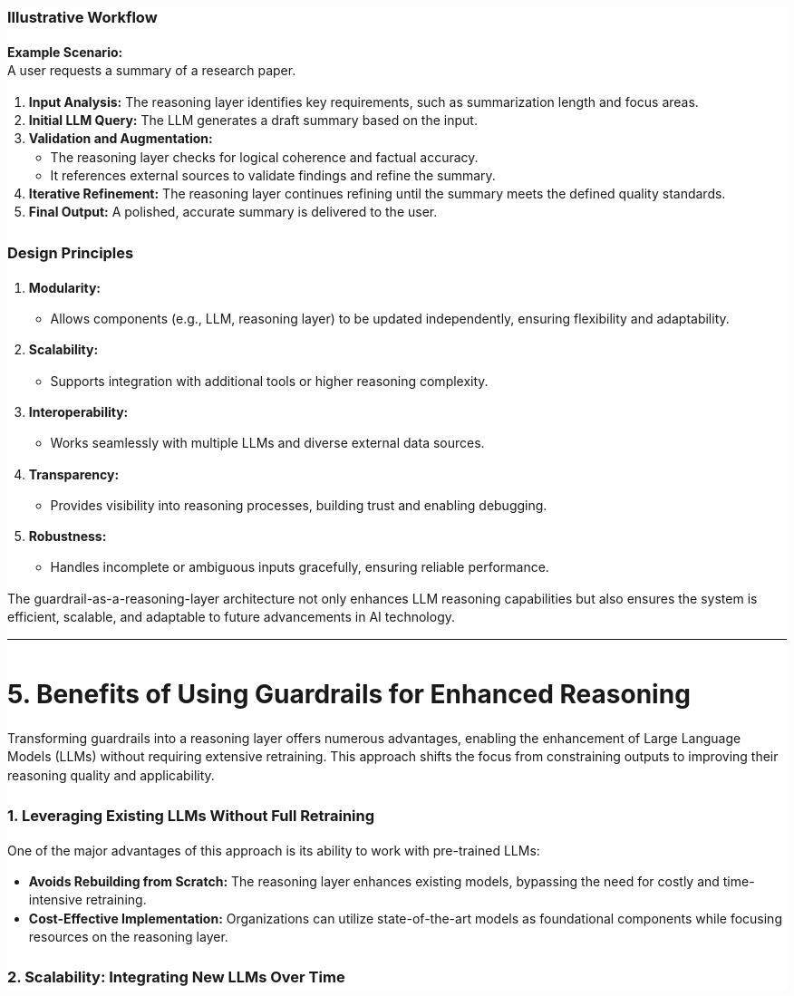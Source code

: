 ### Illustrative Workflow

**Example Scenario:**  
A user requests a summary of a research paper.  
1. **Input Analysis:** The reasoning layer identifies key requirements, such as summarization length and focus areas.  
2. **Initial LLM Query:** The LLM generates a draft summary based on the input.  
3. **Validation and Augmentation:**  
   - The reasoning layer checks for logical coherence and factual accuracy.  
   - It references external sources to validate findings and refine the summary.  
4. **Iterative Refinement:** The reasoning layer continues refining until the summary meets the defined quality standards.  
5. **Final Output:** A polished, accurate summary is delivered to the user.

### Design Principles

1. **Modularity:**  
   - Allows components (e.g., LLM, reasoning layer) to be updated independently, ensuring flexibility and adaptability.

2. **Scalability:**  
   - Supports integration with additional tools or higher reasoning complexity.

3. **Interoperability:**  
   - Works seamlessly with multiple LLMs and diverse external data sources.

4. **Transparency:**  
   - Provides visibility into reasoning processes, building trust and enabling debugging.

5. **Robustness:**  
   - Handles incomplete or ambiguous inputs gracefully, ensuring reliable performance.

The guardrail-as-a-reasoning-layer architecture not only enhances LLM reasoning capabilities but also ensures the system is efficient, scalable, and adaptable to future advancements in AI technology.

---

# 5. Benefits of Using Guardrails for Enhanced Reasoning

Transforming guardrails into a reasoning layer offers numerous advantages, enabling the enhancement of Large Language Models (LLMs) without requiring extensive retraining. This approach shifts the focus from constraining outputs to improving their reasoning quality and applicability.

### 1. Leveraging Existing LLMs Without Full Retraining

One of the major advantages of this approach is its ability to work with pre-trained LLMs:
- **Avoids Rebuilding from Scratch:** The reasoning layer enhances existing models, bypassing the need for costly and time-intensive retraining.
- **Cost-Effective Implementation:** Organizations can utilize state-of-the-art models as foundational components while focusing resources on the reasoning layer.

### 2. Scalability: Integrating New LLMs Over Time
